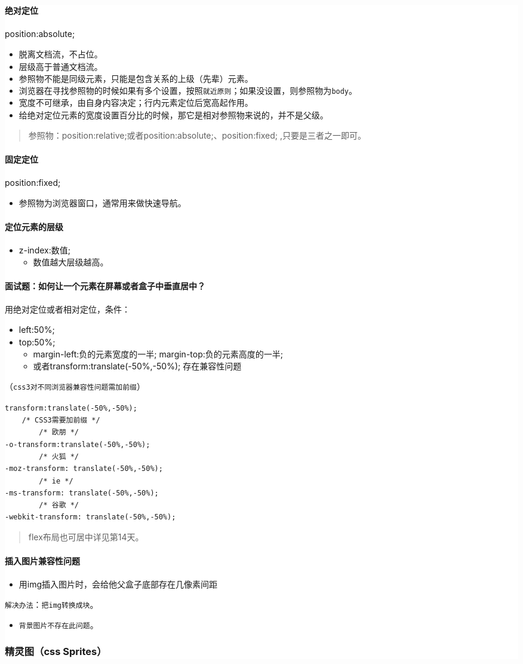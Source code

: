 #### 绝对定位

position:absolute;

- 脱离文档流，不占位。
- 层级高于普通文档流。
- 参照物不能是同级元素，只能是包含关系的上级（先辈）元素。
- 浏览器在寻找参照物的时候如果有多个设置，按照`就近原则`；如果没设置，则参照物为`body`。
- 宽度不可继承，由自身内容决定；行内元素定位后宽高起作用。
- 给绝对定位元素的宽度设置百分比的时候，那它是相对参照物来说的，并不是父级。

> 参照物：position:relative;或者position:absolute;、position:fixed; ,只要是三者之一即可。

#### 固定定位

position:fixed;

- 参照物为浏览器窗口，通常用来做快速导航。

#### 定位元素的层级

- z-index:数值;
	- 数值越大层级越高。

#### 面试题：如何让一个元素在屏幕或者盒子中垂直居中？

用绝对定位或者相对定位，条件：
- left:50%;
- top:50%;
	- margin-left:负的元素宽度的一半;
	  margin-top:负的元素高度的一半;
	- 或者transform:translate(-50%,-50%);
      存在兼容性问题

（`css3对不同浏览器兼容性问题需加前缀`）
```
transform:translate(-50%,-50%);
    /* CSS3需要加前缀 */
        /* 欧朋 */
-o-transform:translate(-50%,-50%);
        /* 火狐 */
-moz-transform: translate(-50%,-50%);
        /* ie */
-ms-transform: translate(-50%,-50%);
        /* 谷歌 */
-webkit-transform: translate(-50%,-50%);
```
> flex布局也可居中详见第14天。

#### 插入图片兼容性问题
- 用img插入图片时，会给他父盒子底部存在几像素间距

`解决办法`：`把img转换成块`。
- `背景图片不存在此问题`。

### 精灵图（css Sprites）
